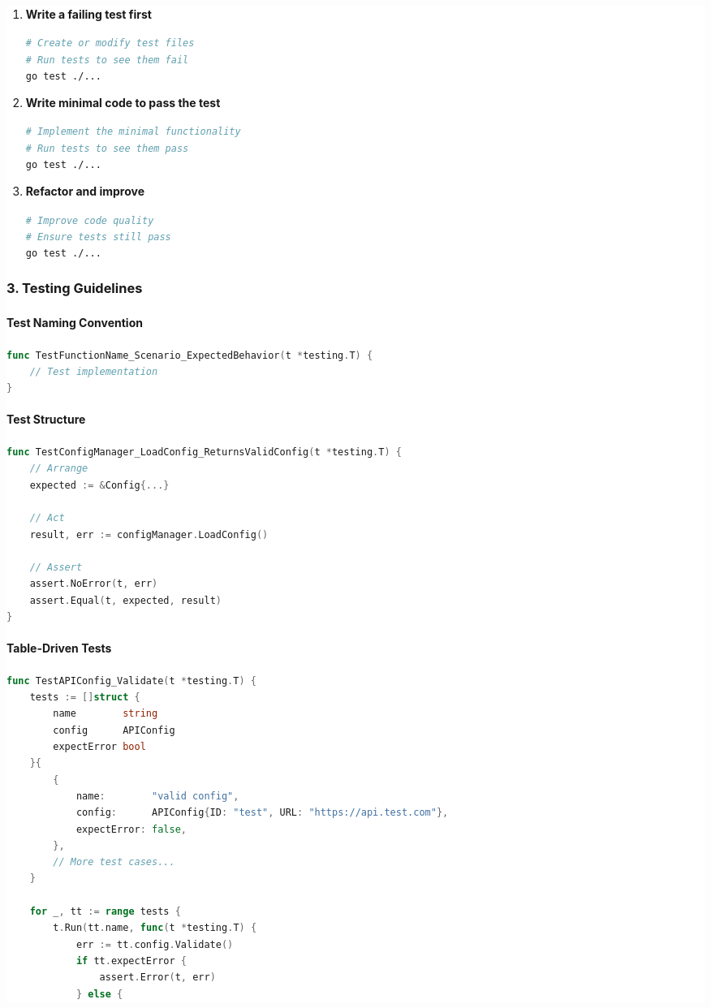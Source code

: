 1. **Write a failing test first**
   ```bash
   # Create or modify test files
   # Run tests to see them fail
   go test ./...
   ```

2. **Write minimal code to pass the test**
   ```bash
   # Implement the minimal functionality
   # Run tests to see them pass
   go test ./...
   ```

3. **Refactor and improve**
   ```bash
   # Improve code quality
   # Ensure tests still pass
   go test ./...
   ```

### 3. Testing Guidelines

#### Test Naming Convention
```go
func TestFunctionName_Scenario_ExpectedBehavior(t *testing.T) {
    // Test implementation
}
```

#### Test Structure
```go
func TestConfigManager_LoadConfig_ReturnsValidConfig(t *testing.T) {
    // Arrange
    expected := &Config{...}
    
    // Act
    result, err := configManager.LoadConfig()
    
    // Assert
    assert.NoError(t, err)
    assert.Equal(t, expected, result)
}
```

#### Table-Driven Tests
```go
func TestAPIConfig_Validate(t *testing.T) {
    tests := []struct {
        name        string
        config      APIConfig
        expectError bool
    }{
        {
            name:        "valid config",
            config:      APIConfig{ID: "test", URL: "https://api.test.com"},
            expectError: false,
        },
        // More test cases...
    }
    
    for _, tt := range tests {
        t.Run(tt.name, func(t *testing.T) {
            err := tt.config.Validate()
            if tt.expectError {
                assert.Error(t, err)
            } else {
```